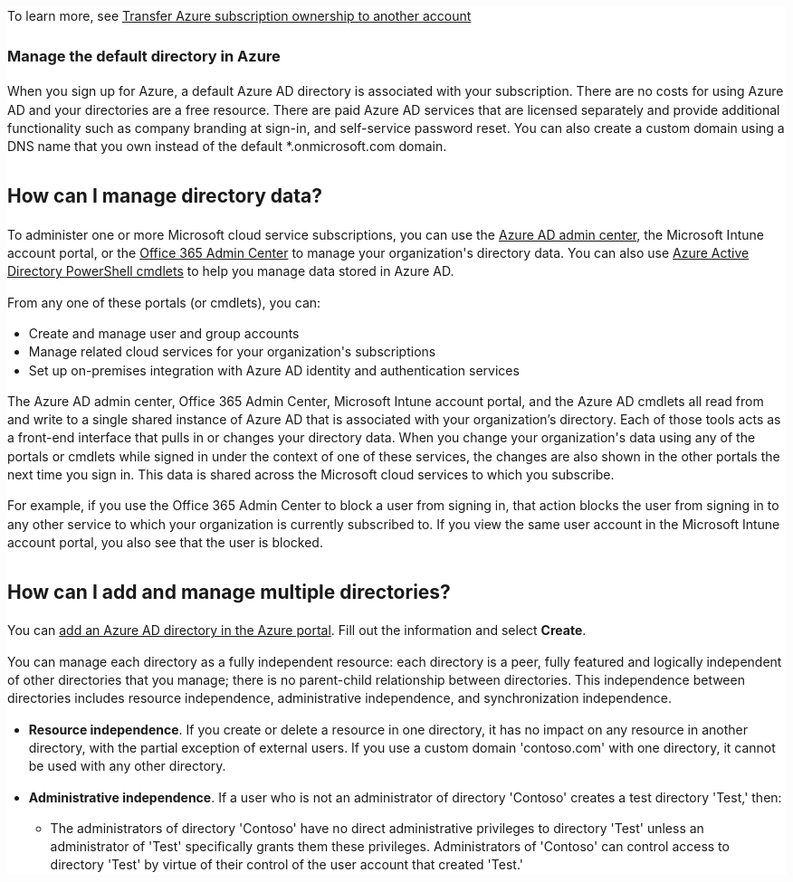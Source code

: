 To learn more, see [Transfer Azure subscription ownership to another account](../../billing/billing-subscription-transfer.md)

### Manage the default directory in Azure
When you sign up for Azure, a default Azure AD directory is associated with your subscription. There are no costs for using Azure AD and your directories are a free resource. There are paid Azure AD services that are licensed separately and provide additional functionality such as company branding at sign-in, and self-service password reset. You can also create a custom domain using a DNS name that you own instead of the default *.onmicrosoft.com domain.

## How can I manage directory data?
To administer one or more Microsoft cloud service subscriptions, you can use the [Azure AD admin center](https://aad.portal.azure.com), the Microsoft Intune account portal, or the [Office 365 Admin Center](https://portal.office.com/) to manage your organization's directory data. You can also use [Azure Active Directory PowerShell cmdlets](https://docs.microsoft.com/powershell/azure/active-directory) to help you manage data stored in Azure AD.

From any one of these portals (or cmdlets), you can:

* Create and manage user and group accounts
* Manage related cloud services for your organization's subscriptions
* Set up on-premises integration with Azure AD identity and authentication services

The Azure AD admin center, Office 365 Admin Center, Microsoft Intune account portal, and the Azure AD cmdlets all read from and write to a single shared instance of Azure AD that is associated with your organization’s directory. Each of those tools acts as a front-end interface that pulls in or changes your directory data.
When you change your organization's data using any of the portals or cmdlets while signed in under the context of one of these services, the changes are also shown in the other portals the next time you sign in. This data is shared across the Microsoft cloud services to which you subscribe.

For example, if you use the Office 365 Admin Center to block a user from signing in, that action blocks the user from signing in to any other service to which your organization is currently subscribed to. If you view the same user account in the Microsoft Intune account portal, you also see that the user is blocked.

## How can I add and manage multiple directories?
You can [add an Azure AD directory in the Azure portal](https://portal.azure.com/#create/Microsoft.AzureActiveDirectory). Fill out the information and select **Create**.

You can manage each directory as a fully independent resource: each directory is a peer, fully featured and logically independent of other directories that you manage; there is no parent-child relationship between directories. This independence between directories includes resource independence, administrative independence, and synchronization independence.

* **Resource independence**. If you create or delete a resource in one directory, it has no impact on any resource in another directory, with the partial exception of external users. If you use a custom domain 'contoso.com' with one directory, it cannot be used with any other directory.
* **Administrative independence**.  If a user who is not an administrator of directory 'Contoso' creates a test directory 'Test,' then:
  
  * The administrators of directory 'Contoso' have no direct administrative privileges to directory 'Test' unless an administrator of 'Test' specifically grants them these privileges. Administrators of 'Contoso' can control access to directory 'Test' by virtue of their control of the user account that created 'Test.'
    